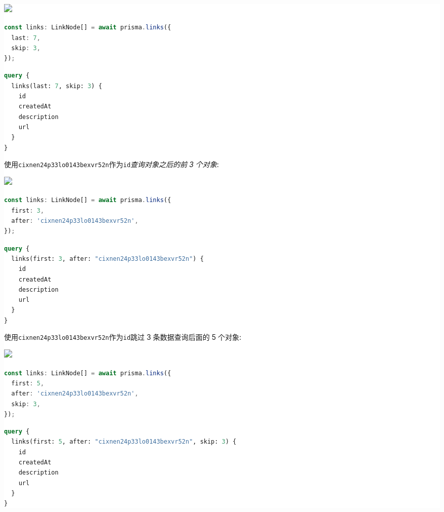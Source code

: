 ![](/prisma1/images/iSl9Y07.png)

```typescript
const links: LinkNode[] = await prisma.links({
  last: 7,
  skip: 3,
});
```

```graphql
query {
  links(last: 7, skip: 3) {
    id
    createdAt
    description
    url
  }
}
```

使用`cixnen24p33lo0143bexvr52n`作为`id`_查询对象之后的前 3 个对象_:

![](/prisma1/images/InYSSkQ.png)

```typescript
const links: LinkNode[] = await prisma.links({
  first: 3,
  after: 'cixnen24p33lo0143bexvr52n',
});
```

```graphql
query {
  links(first: 3, after: "cixnen24p33lo0143bexvr52n") {
    id
    createdAt
    description
    url
  }
}
```

使用`cixnen24p33lo0143bexvr52n`作为`id`跳过 3 条数据查询后面的 5 个对象:

![](/prisma1/images/u4WEAJv.png)

```typescript
const links: LinkNode[] = await prisma.links({
  first: 5,
  after: 'cixnen24p33lo0143bexvr52n',
  skip: 3,
});
```

```graphql
query {
  links(first: 5, after: "cixnen24p33lo0143bexvr52n", skip: 3) {
    id
    createdAt
    description
    url
  }
}
```
